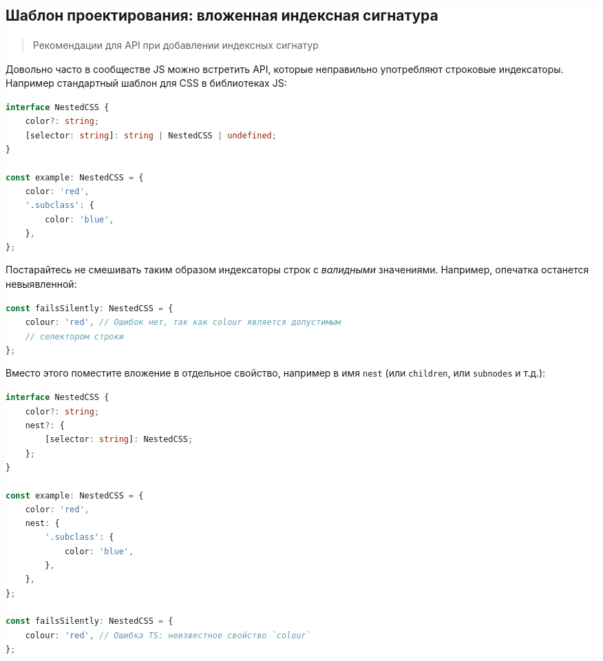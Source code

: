 ## Шаблон проектирования: вложенная индексная сигнатура

> Рекомендации для API при добавлении индексных сигнатур

Довольно часто в сообществе JS можно встретить API, которые неправильно употребляют строковые индексаторы. Например стандартный шаблон для CSS в библиотеках JS:

```ts
interface NestedCSS {
    color?: string;
    [selector: string]: string | NestedCSS | undefined;
}

const example: NestedCSS = {
    color: 'red',
    '.subclass': {
        color: 'blue',
    },
};
```

Постарайтесь не смешивать таким образом индексаторы строк с _валидными_ значениями. Например, опечатка останется невыявленной:

```ts
const failsSilently: NestedCSS = {
    colour: 'red', // Ошибок нет, так как colour является допустимым
    // селектором строки
};
```

Вместо этого поместите вложение в отдельное свойство, например в имя `nest` (или `children`, или `subnodes` и т.д.):

```ts
interface NestedCSS {
    color?: string;
    nest?: {
        [selector: string]: NestedCSS;
    };
}

const example: NestedCSS = {
    color: 'red',
    nest: {
        '.subclass': {
            color: 'blue',
        },
    },
};

const failsSilently: NestedCSS = {
    colour: 'red', // Ошибка TS: неизвестное свойство `colour`
};
```
